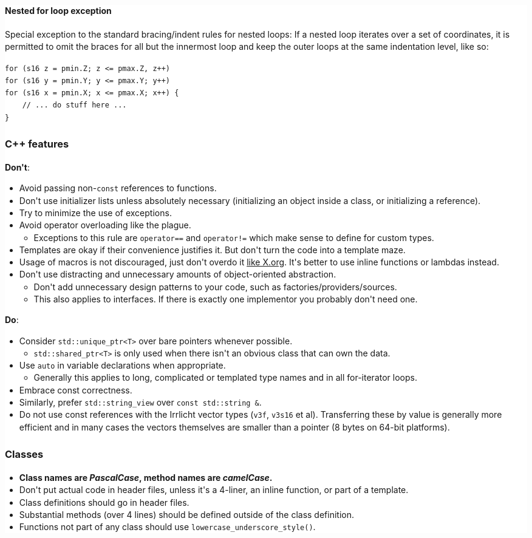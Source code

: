 
#### Nested for loop exception

Special exception to the standard bracing/indent rules for nested loops: If a nested loop iterates over a set of coordinates, it is permitted to omit the braces for all but the innermost loop and keep the outer loops at the same indentation level, like so:

```
for (s16 z = pmin.Z; z <= pmax.Z, z++)
for (s16 y = pmin.Y; y <= pmax.Y; y++)
for (s16 x = pmin.X; x <= pmax.X; x++) {
	// ... do stuff here ...
}
```


### C++ features

**Don't**:

* Avoid passing non-`const` references to functions.
* Don't use initializer lists unless absolutely necessary (initializing an object inside a class, or initializing a reference).
* Try to minimize the use of exceptions.
* Avoid operator overloading like the plague.
    * Exceptions to this rule are `operator==` and `operator!=` which make sense to define for custom types.
* Templates are okay if their convenience justifies it. But don't turn the code into a template maze.
* Usage of macros is not discouraged, just don't overdo it [like X.org](http://cgit.freedesktop.org/xorg/xserver/tree/randr/rrscreen.c?id=01e18af17f8dc91451fbd0902049045afd1cea7e#n325). It's better to use inline functions or lambdas instead.
* Don't use distracting and unnecessary amounts of object-oriented abstraction.
    * Don't add unnecessary design patterns to your code, such as factories/providers/sources.
    * This also applies to interfaces. If there is exactly one implementor you probably don't need one.

**Do**:

* Consider `std::unique_ptr<T>` over bare pointers whenever possible.
    * `std::shared_ptr<T>` is only used when there isn't an obvious class that can own the data.
* Use `auto` in variable declarations when appropriate.
    * Generally this applies to long, complicated or templated type names and in all for-iterator loops.
* Embrace const correctness.
* Similarly, prefer `std::string_view` over `const std::string &`.
* Do not use const references with the Irrlicht vector types (`v3f`, `v3s16` et al). Transferring these by value is generally more efficient and in many cases the vectors themselves are smaller than a pointer (8 bytes on 64-bit platforms).

### Classes

* **Class names are _PascalCase_, method names are _camelCase_.**
* Don't put actual code in header files, unless it's a 4-liner, an inline function, or part of a template.
* Class definitions should go in header files.
* Substantial methods (over 4 lines) should be defined outside of the class definition.
* Functions not part of any class should use `lowercase_underscore_style()`.
